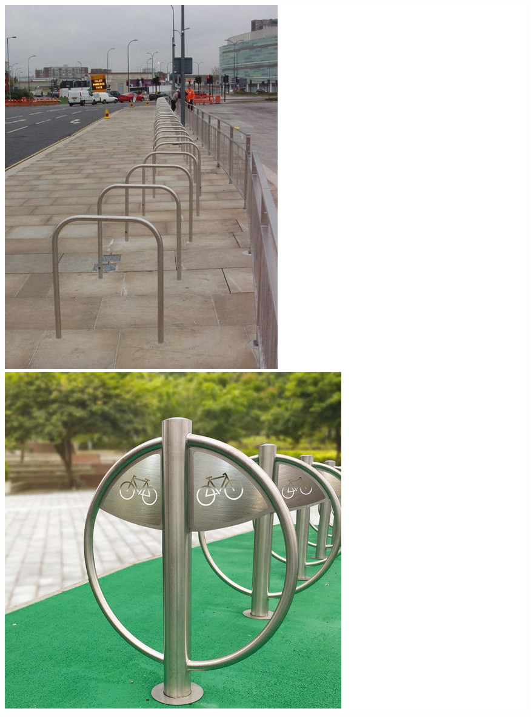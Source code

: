<img src="../../.gitbook/assets/image (139).png" alt="" data-size="original"><img src="../../.gitbook/assets/image (155).png" alt="" data-size="original">
